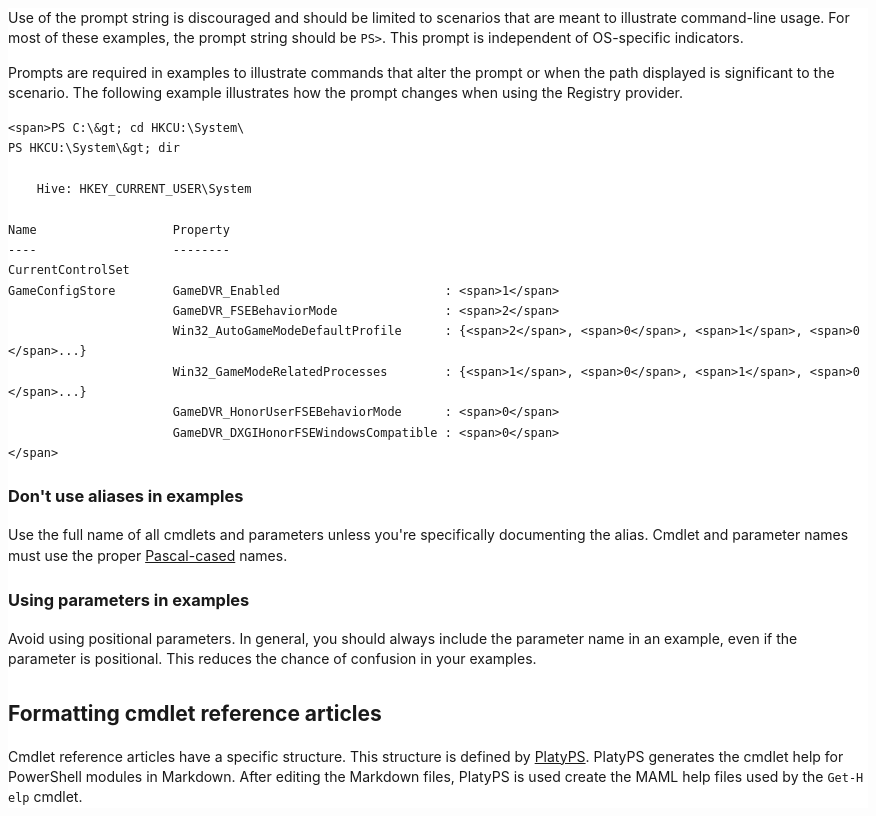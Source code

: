 Use of the prompt string is discouraged and should be limited to scenarios that are meant to illustrate command-line usage. For most of these examples, the prompt string should be `PS>`. This prompt is independent of OS-specific indicators.

Prompts are required in examples to illustrate commands that alter the prompt or when the path displayed is significant to the scenario. The following example illustrates how the prompt changes when using the Registry provider.

```
<span>PS C:\&gt; cd HKCU:\System\
PS HKCU:\System\&gt; dir

    Hive: HKEY_CURRENT_USER\System

Name                   Property
----                   --------
CurrentControlSet
GameConfigStore        GameDVR_Enabled                       : <span>1</span>
                       GameDVR_FSEBehaviorMode               : <span>2</span>
                       Win32_AutoGameModeDefaultProfile      : {<span>2</span>, <span>0</span>, <span>1</span>, <span>0</span>...}
                       Win32_GameModeRelatedProcesses        : {<span>1</span>, <span>0</span>, <span>1</span>, <span>0</span>...}
                       GameDVR_HonorUserFSEBehaviorMode      : <span>0</span>
                       GameDVR_DXGIHonorFSEWindowsCompatible : <span>0</span>
</span>
```

[](chrome-extension://pcmpcfapbekmbjjkdalcgopdkipoggdi/_generated_background_page.html#dont-use-aliases-in-examples)

### Don't use aliases in examples

Use the full name of all cmdlets and parameters unless you're specifically documenting the alias. Cmdlet and parameter names must use the proper [Pascal-cased](https://en.wikipedia.org/wiki/PascalCase) names.

[](chrome-extension://pcmpcfapbekmbjjkdalcgopdkipoggdi/_generated_background_page.html#using-parameters-in-examples)

### Using parameters in examples

Avoid using positional parameters. In general, you should always include the parameter name in an example, even if the parameter is positional. This reduces the chance of confusion in your examples.

[](chrome-extension://pcmpcfapbekmbjjkdalcgopdkipoggdi/_generated_background_page.html#formatting-cmdlet-reference-articles)

## Formatting cmdlet reference articles

Cmdlet reference articles have a specific structure. This structure is defined by [PlatyPS](https://github.com/powershell/platyps). PlatyPS generates the cmdlet help for PowerShell modules in Markdown. After editing the Markdown files, PlatyPS is used create the MAML help files used by the `Get-Help` cmdlet.
